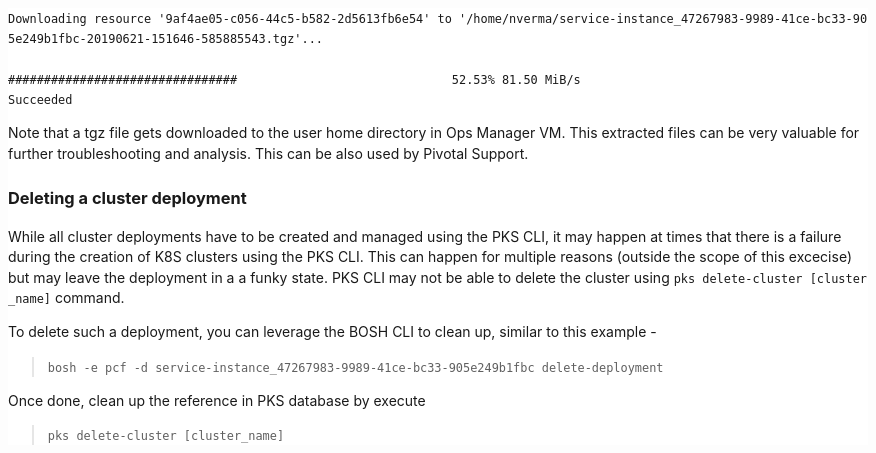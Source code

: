 ```shell
Downloading resource '9af4ae05-c056-44c5-b582-2d5613fb6e54' to '/home/nverma/service-instance_47267983-9989-41ce-bc33-905e249b1fbc-20190621-151646-585885543.tgz'...

################################                              52.53% 81.50 MiB/s
Succeeded
```

Note that a tgz file gets downloaded to the user home directory in Ops Manager VM. This extracted files can be very valuable for further troubleshooting and analysis. This can be also used by Pivotal Support.

### Deleting a cluster deployment 

While all cluster deployments have to be created and managed using the PKS CLI, it may happen at times that there is a failure during the creation of K8S clusters using the PKS CLI. This can happen for multiple reasons (outside the scope of this excecise) but may leave the deployment in a a funky state. PKS CLI may not be able to delete the cluster using `pks delete-cluster [cluster_name]` command. 

To delete such a deployment, you can leverage the BOSH CLI to clean up, similar to this example -

> `bosh -e pcf -d service-instance_47267983-9989-41ce-bc33-905e249b1fbc delete-deployment`

Once done, clean up the reference in PKS database by execute 

> `pks delete-cluster [cluster_name]` 



